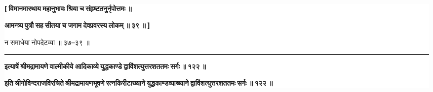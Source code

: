 **\[ विमानमास्थाय महानुभावः श्रिया च संहृष्टतनुर्नृपोत्तमः ॥**

**आमन्त्र्य पुत्रौ सह सीतया च जगाम देवप्रवरस्य लोकम् ॥ ३९ ॥ \]**

न समाधेया नोपदेटव्या ॥ ३७–३९ ॥

****

**इत्यार्षे श्रीमद्रामायणे वाल्मीकीये आदिकाव्ये युद्धकाण्डे द्वाविंशत्युत्तरशततमः सर्गः ॥ १२२ ॥**

**इति श्रीगोविन्दराजविरचिते श्रीमद्रामायणभूषणे रत्नकिरीटाख्याने युद्धकाण्डव्याख्याने द्वाविंशत्युत्तरशततमः सर्गः ॥ १२२ ॥**

